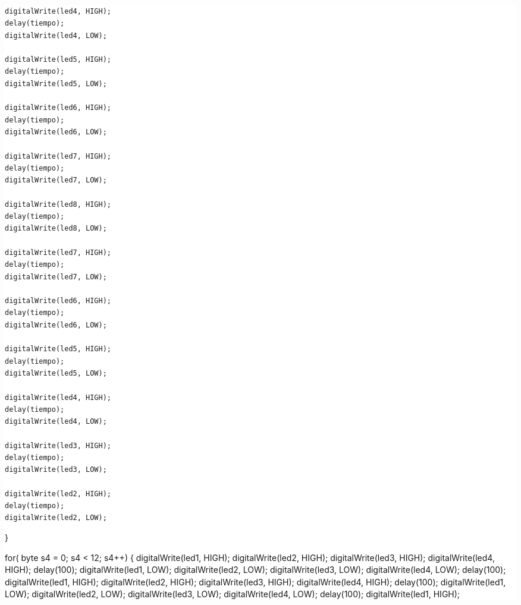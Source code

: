     digitalWrite(led4, HIGH);
    delay(tiempo);
    digitalWrite(led4, LOW);
    
    digitalWrite(led5, HIGH);
    delay(tiempo);
    digitalWrite(led5, LOW);
    
    digitalWrite(led6, HIGH);
    delay(tiempo);
    digitalWrite(led6, LOW);
    
    digitalWrite(led7, HIGH);
    delay(tiempo);
    digitalWrite(led7, LOW);
    
    digitalWrite(led8, HIGH);
    delay(tiempo);
    digitalWrite(led8, LOW);
    
    digitalWrite(led7, HIGH);
    delay(tiempo);
    digitalWrite(led7, LOW);
    
    digitalWrite(led6, HIGH);
    delay(tiempo);
    digitalWrite(led6, LOW);
    
    digitalWrite(led5, HIGH);
    delay(tiempo);
    digitalWrite(led5, LOW);
    
    digitalWrite(led4, HIGH);
    delay(tiempo);
    digitalWrite(led4, LOW);
    
    digitalWrite(led3, HIGH);
    delay(tiempo);
    digitalWrite(led3, LOW);
    
    digitalWrite(led2, HIGH);
    delay(tiempo);
    digitalWrite(led2, LOW);
  }
  
  for( byte s4 = 0; s4 < 12; s4++)
  {
    digitalWrite(led1, HIGH);
    digitalWrite(led2, HIGH);
    digitalWrite(led3, HIGH);
    digitalWrite(led4, HIGH);
    delay(100);
    digitalWrite(led1, LOW);
    digitalWrite(led2, LOW);
    digitalWrite(led3, LOW);
    digitalWrite(led4, LOW);
    delay(100);
    digitalWrite(led1, HIGH);
    digitalWrite(led2, HIGH);
    digitalWrite(led3, HIGH);
    digitalWrite(led4, HIGH);
    delay(100);
    digitalWrite(led1, LOW);
    digitalWrite(led2, LOW);
    digitalWrite(led3, LOW);
    digitalWrite(led4, LOW);
    delay(100);
    digitalWrite(led1, HIGH);